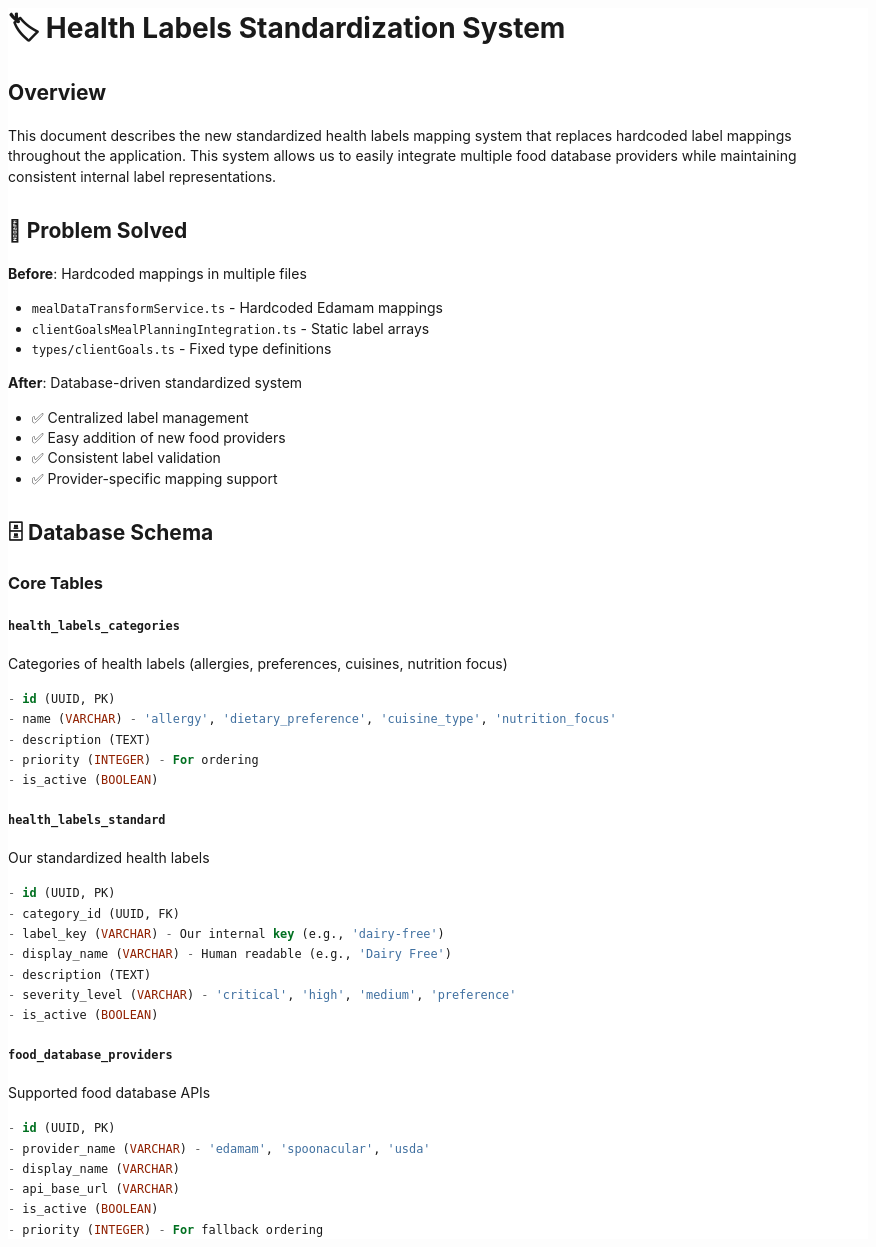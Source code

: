 # 🏷️ Health Labels Standardization System

## Overview

This document describes the new standardized health labels mapping system that replaces hardcoded label mappings throughout the application. This system allows us to easily integrate multiple food database providers while maintaining consistent internal label representations.

## 🎯 Problem Solved

**Before**: Hardcoded mappings in multiple files
- `mealDataTransformService.ts` - Hardcoded Edamam mappings
- `clientGoalsMealPlanningIntegration.ts` - Static label arrays
- `types/clientGoals.ts` - Fixed type definitions

**After**: Database-driven standardized system
- ✅ Centralized label management
- ✅ Easy addition of new food providers
- ✅ Consistent label validation
- ✅ Provider-specific mapping support

## 🗄️ Database Schema

### Core Tables

#### `health_labels_categories`
Categories of health labels (allergies, preferences, cuisines, nutrition focus)
```sql
- id (UUID, PK)
- name (VARCHAR) - 'allergy', 'dietary_preference', 'cuisine_type', 'nutrition_focus'
- description (TEXT)
- priority (INTEGER) - For ordering
- is_active (BOOLEAN)
```

#### `health_labels_standard`
Our standardized health labels
```sql
- id (UUID, PK)
- category_id (UUID, FK)
- label_key (VARCHAR) - Our internal key (e.g., 'dairy-free')
- display_name (VARCHAR) - Human readable (e.g., 'Dairy Free')
- description (TEXT)
- severity_level (VARCHAR) - 'critical', 'high', 'medium', 'preference'
- is_active (BOOLEAN)
```

#### `food_database_providers`
Supported food database APIs
```sql
- id (UUID, PK)
- provider_name (VARCHAR) - 'edamam', 'spoonacular', 'usda'
- display_name (VARCHAR)
- api_base_url (VARCHAR)
- is_active (BOOLEAN)
- priority (INTEGER) - For fallback ordering
```
